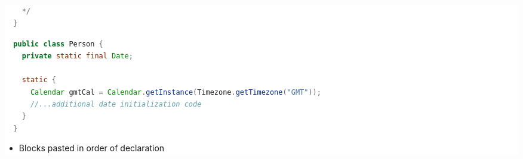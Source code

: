 ```java
    */
  }
```

```java
  public class Person {
    private static final Date;

    static {
      Calendar gmtCal = Calendar.getInstance(Timezone.getTimezone("GMT"));
      //...additional date initialization code
    }
  }
```

- Blocks pasted in order of declaration
